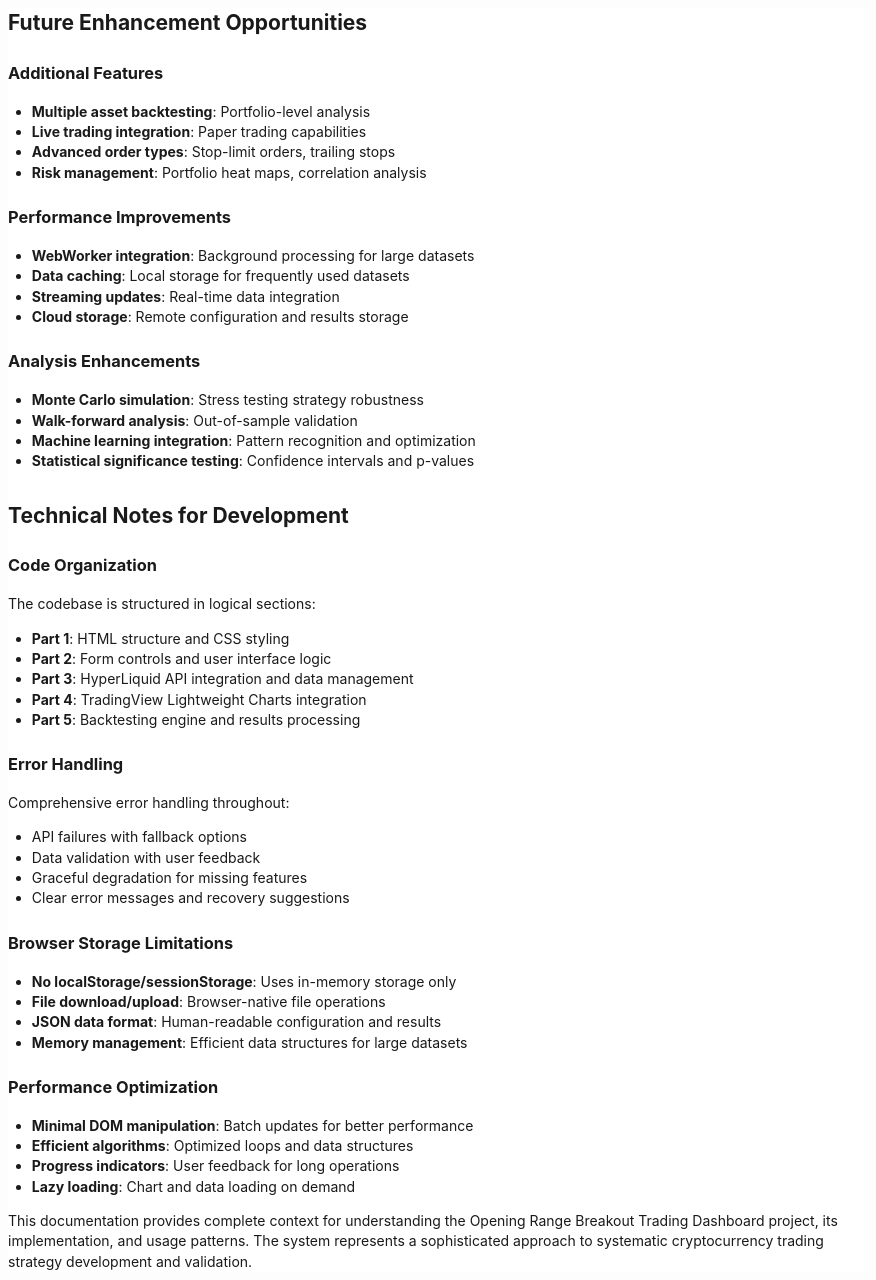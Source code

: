 ## Future Enhancement Opportunities

### Additional Features
- **Multiple asset backtesting**: Portfolio-level analysis
- **Live trading integration**: Paper trading capabilities
- **Advanced order types**: Stop-limit orders, trailing stops
- **Risk management**: Portfolio heat maps, correlation analysis

### Performance Improvements
- **WebWorker integration**: Background processing for large datasets
- **Data caching**: Local storage for frequently used datasets
- **Streaming updates**: Real-time data integration
- **Cloud storage**: Remote configuration and results storage

### Analysis Enhancements
- **Monte Carlo simulation**: Stress testing strategy robustness
- **Walk-forward analysis**: Out-of-sample validation
- **Machine learning integration**: Pattern recognition and optimization
- **Statistical significance testing**: Confidence intervals and p-values

## Technical Notes for Development

### Code Organization
The codebase is structured in logical sections:
- **Part 1**: HTML structure and CSS styling
- **Part 2**: Form controls and user interface logic
- **Part 3**: HyperLiquid API integration and data management
- **Part 4**: TradingView Lightweight Charts integration
- **Part 5**: Backtesting engine and results processing

### Error Handling
Comprehensive error handling throughout:
- API failures with fallback options
- Data validation with user feedback
- Graceful degradation for missing features
- Clear error messages and recovery suggestions

### Browser Storage Limitations
- **No localStorage/sessionStorage**: Uses in-memory storage only
- **File download/upload**: Browser-native file operations
- **JSON data format**: Human-readable configuration and results
- **Memory management**: Efficient data structures for large datasets

### Performance Optimization
- **Minimal DOM manipulation**: Batch updates for better performance
- **Efficient algorithms**: Optimized loops and data structures
- **Progress indicators**: User feedback for long operations
- **Lazy loading**: Chart and data loading on demand

This documentation provides complete context for understanding the Opening Range Breakout Trading Dashboard project, its implementation, and usage patterns. The system represents a sophisticated approach to systematic cryptocurrency trading strategy development and validation.